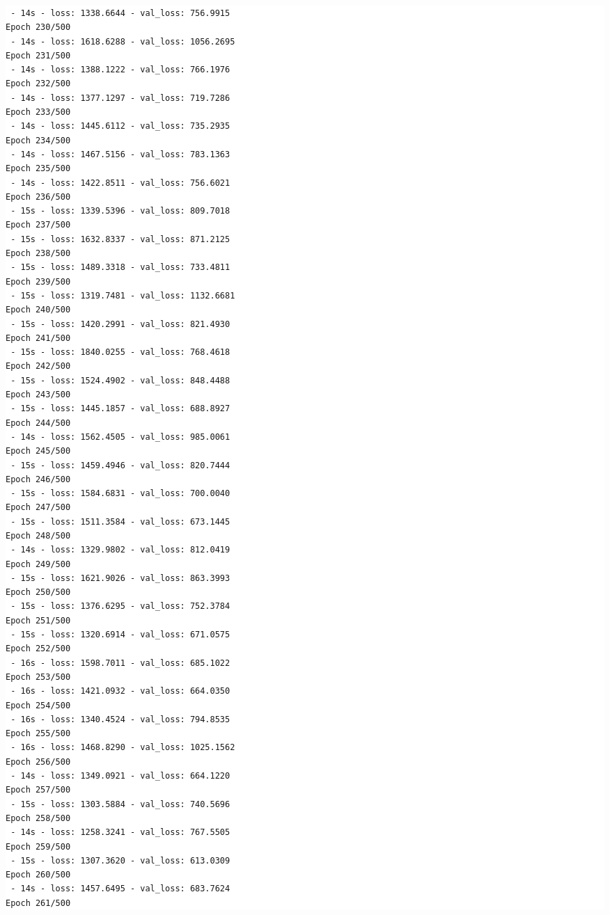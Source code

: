      - 14s - loss: 1338.6644 - val_loss: 756.9915
    Epoch 230/500
     - 14s - loss: 1618.6288 - val_loss: 1056.2695
    Epoch 231/500
     - 14s - loss: 1388.1222 - val_loss: 766.1976
    Epoch 232/500
     - 14s - loss: 1377.1297 - val_loss: 719.7286
    Epoch 233/500
     - 14s - loss: 1445.6112 - val_loss: 735.2935
    Epoch 234/500
     - 14s - loss: 1467.5156 - val_loss: 783.1363
    Epoch 235/500
     - 14s - loss: 1422.8511 - val_loss: 756.6021
    Epoch 236/500
     - 15s - loss: 1339.5396 - val_loss: 809.7018
    Epoch 237/500
     - 15s - loss: 1632.8337 - val_loss: 871.2125
    Epoch 238/500
     - 15s - loss: 1489.3318 - val_loss: 733.4811
    Epoch 239/500
     - 15s - loss: 1319.7481 - val_loss: 1132.6681
    Epoch 240/500
     - 15s - loss: 1420.2991 - val_loss: 821.4930
    Epoch 241/500
     - 15s - loss: 1840.0255 - val_loss: 768.4618
    Epoch 242/500
     - 15s - loss: 1524.4902 - val_loss: 848.4488
    Epoch 243/500
     - 15s - loss: 1445.1857 - val_loss: 688.8927
    Epoch 244/500
     - 14s - loss: 1562.4505 - val_loss: 985.0061
    Epoch 245/500
     - 15s - loss: 1459.4946 - val_loss: 820.7444
    Epoch 246/500
     - 15s - loss: 1584.6831 - val_loss: 700.0040
    Epoch 247/500
     - 15s - loss: 1511.3584 - val_loss: 673.1445
    Epoch 248/500
     - 14s - loss: 1329.9802 - val_loss: 812.0419
    Epoch 249/500
     - 15s - loss: 1621.9026 - val_loss: 863.3993
    Epoch 250/500
     - 15s - loss: 1376.6295 - val_loss: 752.3784
    Epoch 251/500
     - 15s - loss: 1320.6914 - val_loss: 671.0575
    Epoch 252/500
     - 16s - loss: 1598.7011 - val_loss: 685.1022
    Epoch 253/500
     - 16s - loss: 1421.0932 - val_loss: 664.0350
    Epoch 254/500
     - 16s - loss: 1340.4524 - val_loss: 794.8535
    Epoch 255/500
     - 16s - loss: 1468.8290 - val_loss: 1025.1562
    Epoch 256/500
     - 14s - loss: 1349.0921 - val_loss: 664.1220
    Epoch 257/500
     - 15s - loss: 1303.5884 - val_loss: 740.5696
    Epoch 258/500
     - 14s - loss: 1258.3241 - val_loss: 767.5505
    Epoch 259/500
     - 15s - loss: 1307.3620 - val_loss: 613.0309
    Epoch 260/500
     - 14s - loss: 1457.6495 - val_loss: 683.7624
    Epoch 261/500